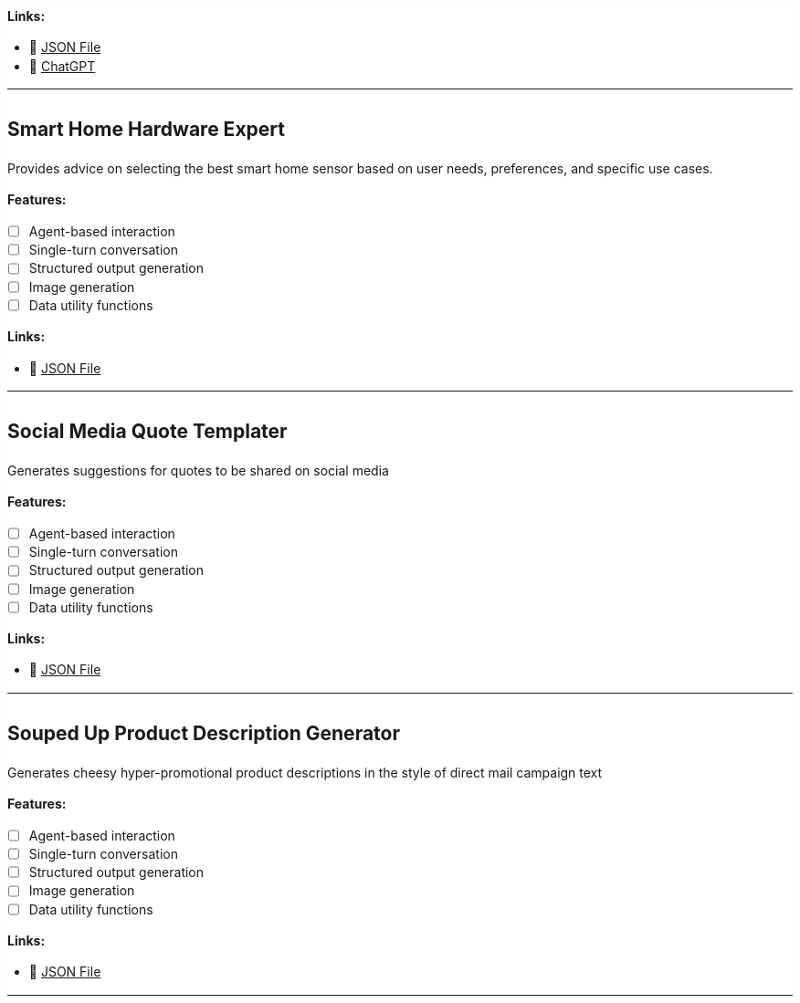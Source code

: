 **Links:**
  - 📄 [JSON File](system-prompts/json/sleep-hygiene-coach_280925.json)
  - 🤖 [ChatGPT](https://chatgpt.com/g/g-680e08f249508191b0047538a72c1492-daniel-s-sleep-hygiene-advisor)

---

## Smart Home Hardware Expert

Provides advice on selecting the best smart home sensor based on user needs, preferences, and specific use cases.

**Features:**
  - ☐ Agent-based interaction
  - ☐ Single-turn conversation
  - ☐ Structured output generation
  - ☐ Image generation
  - ☐ Data utility functions

**Links:**
  - 📄 [JSON File](system-prompts/json/smart-home-hardware-expert_280925.json)

---

## Social Media Quote Templater

Generates suggestions for quotes to be shared on social media

**Features:**
  - ☐ Agent-based interaction
  - ☐ Single-turn conversation
  - ☐ Structured output generation
  - ☐ Image generation
  - ☐ Data utility functions

**Links:**
  - 📄 [JSON File](system-prompts/json/social-media-quote-templater_280925.json)

---

## Souped Up Product Description Generator

Generates cheesy hyper-promotional product descriptions in the style of direct mail campaign text

**Features:**
  - ☐ Agent-based interaction
  - ☐ Single-turn conversation
  - ☐ Structured output generation
  - ☐ Image generation
  - ☐ Data utility functions

**Links:**
  - 📄 [JSON File](system-prompts/json/souped-up-product-description-generator_280925.json)

---